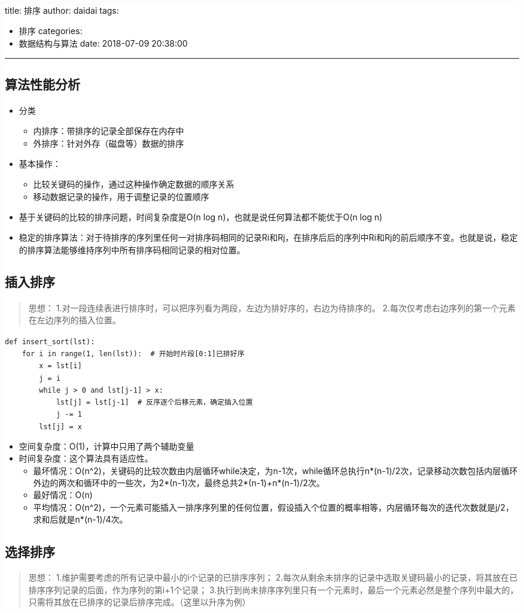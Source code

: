 title: 排序
author: daidai
tags:
  - 排序
categories:
  - 数据结构与算法
date: 2018-07-09 20:38:00
---
## 算法性能分析

- 分类
	- 内排序：带排序的记录全部保存在内存中
	- 外排序：针对外存（磁盘等）数据的排序

- 基本操作：
	 - 比较关键码的操作，通过这种操作确定数据的顺序关系
	 - 移动数据记录的操作，用于调整记录的位置顺序

- 基于关键码的比较的排序问题，时间复杂度是O(n log n)，也就是说任何算法都不能优于O(n log n)

- 稳定的排序算法：对于待排序的序列里任何一对排序码相同的记录Ri和Rj，在排序后后的序列中Ri和Rj的前后顺序不变。也就是说，稳定的排序算法能够维持序列中所有排序码相同记录的相对位置。

## 插入排序

> 思想：
> 1.对一段连续表进行排序时，可以把序列看为两段，左边为排好序的，右边为待排序的。
> 2.每次仅考虑右边序列的第一个元素在左边序列的插入位置。

```
def insert_sort(lst):
    for i in range(1, len(lst)):  # 开始时片段[0:1]已排好序
        x = lst[i]
        j = i
        while j > 0 and lst[j-1] > x:
            lst[j] = lst[j-1]  # 反序逐个后移元素，确定插入位置
            j -= 1
        lst[j] = x

```

 - 空间复杂度：O(1)，计算中只用了两个辅助变量
 - 时间复杂度：这个算法具有适应性。
	 - 最坏情况：O(n^2)，关键码的比较次数由内层循环while决定，为n-1次，while循环总执行n*(n-1)/2次，记录移动次数包括内层循环外边的两次和循环中的一些次，为2*(n-1)次，最终总共2*(n-1)+n*(n-1)/2次。
	 - 最好情况：O(n)
	 - 平均情况：O(n^2)，一个元素可能插入一排序序列里的任何位置，假设插入个位置的概率相等，内层循环每次的迭代次数就是j/2，求和后就是n*(n-1)/4次。

## 选择排序

> 思想：
> 1.维护需要考虑的所有记录中最小的i个记录的已排序序列；
> 2.每次从剩余未排序的记录中选取关键码最小的记录，将其放在已排序序列记录的后面，作为序列的第i+1个记录；
> 3.执行到尚未排序序列里只有一个元素时，最后一个元素必然是整个序列中最大的，只需将其放在已排序的记录后排序完成。（这里以升序为例）
